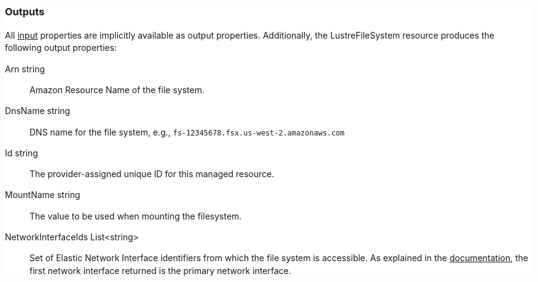 
### Outputs

All [input](#inputs) properties are implicitly available as output properties. Additionally, the LustreFileSystem resource produces the following output properties:



<div>
<pulumi-choosable type="language" values="csharp">
<dl class="resources-properties"><dt class="property-"
            title="">
        <span id="arn_csharp">
<a data-swiftype-name="resource-property" data-swiftype-type="text" href="#arn_csharp" style="color: inherit; text-decoration: inherit;">Arn</a>
</span>
        <span class="property-indicator"></span>
        <span class="property-type">string</span>
    </dt>
    <dd><p>Amazon Resource Name of the file system.</p>
</dd><dt class="property-"
            title="">
        <span id="dnsname_csharp">
<a data-swiftype-name="resource-property" data-swiftype-type="text" href="#dnsname_csharp" style="color: inherit; text-decoration: inherit;">Dns<wbr>Name</a>
</span>
        <span class="property-indicator"></span>
        <span class="property-type">string</span>
    </dt>
    <dd><p>DNS name for the file system, e.g., <code>fs-12345678.fsx.us-west-2.amazonaws.com</code></p>
</dd><dt class="property-"
            title="">
        <span id="id_csharp">
<a data-swiftype-name="resource-property" data-swiftype-type="text" href="#id_csharp" style="color: inherit; text-decoration: inherit;">Id</a>
</span>
        <span class="property-indicator"></span>
        <span class="property-type">string</span>
    </dt>
    <dd><p>The provider-assigned unique ID for this managed resource.</p>
</dd><dt class="property-"
            title="">
        <span id="mountname_csharp">
<a data-swiftype-name="resource-property" data-swiftype-type="text" href="#mountname_csharp" style="color: inherit; text-decoration: inherit;">Mount<wbr>Name</a>
</span>
        <span class="property-indicator"></span>
        <span class="property-type">string</span>
    </dt>
    <dd><p>The value to be used when mounting the filesystem.</p>
</dd><dt class="property-"
            title="">
        <span id="networkinterfaceids_csharp">
<a data-swiftype-name="resource-property" data-swiftype-type="text" href="#networkinterfaceids_csharp" style="color: inherit; text-decoration: inherit;">Network<wbr>Interface<wbr>Ids</a>
</span>
        <span class="property-indicator"></span>
        <span class="property-type">List&lt;string&gt;</span>
    </dt>
    <dd><p>Set of Elastic Network Interface identifiers from which the file system is accessible. As explained in the <a href="https://docs.aws.amazon.com/fsx/latest/LustreGuide/mounting-on-premises.html">documentation</a>, the first network interface returned is the primary network interface.</p>
</dd><dt class="property-"
            title="">
        <span id="ownerid_csharp">